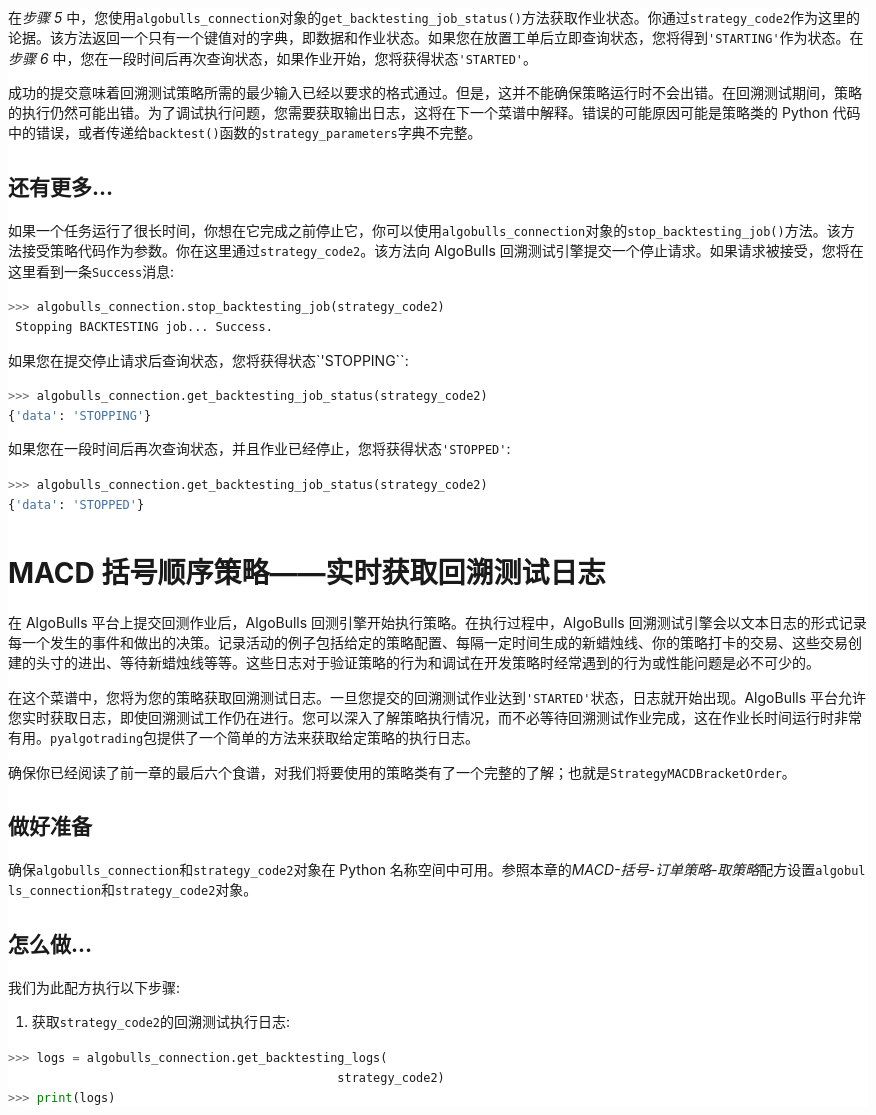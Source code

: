 在*步骤 5* 中，您使用`algobulls_connection`对象的`get_backtesting_job_status()`方法获取作业状态。你通过`strategy_code2`作为这里的论据。该方法返回一个只有一个键值对的字典，即数据和作业状态。如果您在放置工单后立即查询状态，您将得到`'STARTING'`作为状态。在*步骤 6* 中，您在一段时间后再次查询状态，如果作业开始，您将获得状态`'STARTED'`。

成功的提交意味着回溯测试策略所需的最少输入已经以要求的格式通过。但是，这并不能确保策略运行时不会出错。在回溯测试期间，策略的执行仍然可能出错。为了调试执行问题，您需要获取输出日志，这将在下一个菜谱中解释。错误的可能原因可能是策略类的 Python 代码中的错误，或者传递给`backtest()`函数的`strategy_parameters`字典不完整。

## 还有更多…

如果一个任务运行了很长时间，你想在它完成之前停止它，你可以使用`algobulls_connection`对象的`stop_backtesting_job()`方法。该方法接受策略代码作为参数。你在这里通过`strategy_code2`。该方法向 AlgoBulls 回溯测试引擎提交一个停止请求。如果请求被接受，您将在这里看到一条`Success`消息:

```py
>>> algobulls_connection.stop_backtesting_job(strategy_code2)
 Stopping BACKTESTING job... Success.
```

如果您在提交停止请求后查询状态，您将获得状态`'STOPPING``:

```py
>>> algobulls_connection.get_backtesting_job_status(strategy_code2)
{'data': 'STOPPING'}
```

如果您在一段时间后再次查询状态，并且作业已经停止，您将获得状态`'STOPPED'`:

```py
>>> algobulls_connection.get_backtesting_job_status(strategy_code2)
{'data': 'STOPPED'} 
```

# MACD 括号顺序策略——实时获取回溯测试日志

在 AlgoBulls 平台上提交回测作业后，AlgoBulls 回测引擎开始执行策略。在执行过程中，AlgoBulls 回溯测试引擎会以文本日志的形式记录每一个发生的事件和做出的决策。记录活动的例子包括给定的策略配置、每隔一定时间生成的新蜡烛线、你的策略打卡的交易、这些交易创建的头寸的进出、等待新蜡烛线等等。这些日志对于验证策略的行为和调试在开发策略时经常遇到的行为或性能问题是必不可少的。

在这个菜谱中，您将为您的策略获取回溯测试日志。一旦您提交的回溯测试作业达到`'STARTED'`状态，日志就开始出现。AlgoBulls 平台允许您实时获取日志，即使回溯测试工作仍在进行。您可以深入了解策略执行情况，而不必等待回溯测试作业完成，这在作业长时间运行时非常有用。`pyalgotrading`包提供了一个简单的方法来获取给定策略的执行日志。

确保你已经阅读了前一章的最后六个食谱，对我们将要使用的策略类有了一个完整的了解；也就是`StrategyMACDBracketOrder`。

## 做好准备

确保`algobulls_connection`和`strategy_code2`对象在 Python 名称空间中可用。参照本章的*MACD-括号-订单策略-取策略*配方设置`algobulls_connection`和`strategy_code2`对象。

## 怎么做…

我们为此配方执行以下步骤:

1.  获取`strategy_code2`的回溯测试执行日志:

```py
>>> logs = algobulls_connection.get_backtesting_logs(
                                              strategy_code2)
>>> print(logs)
```
